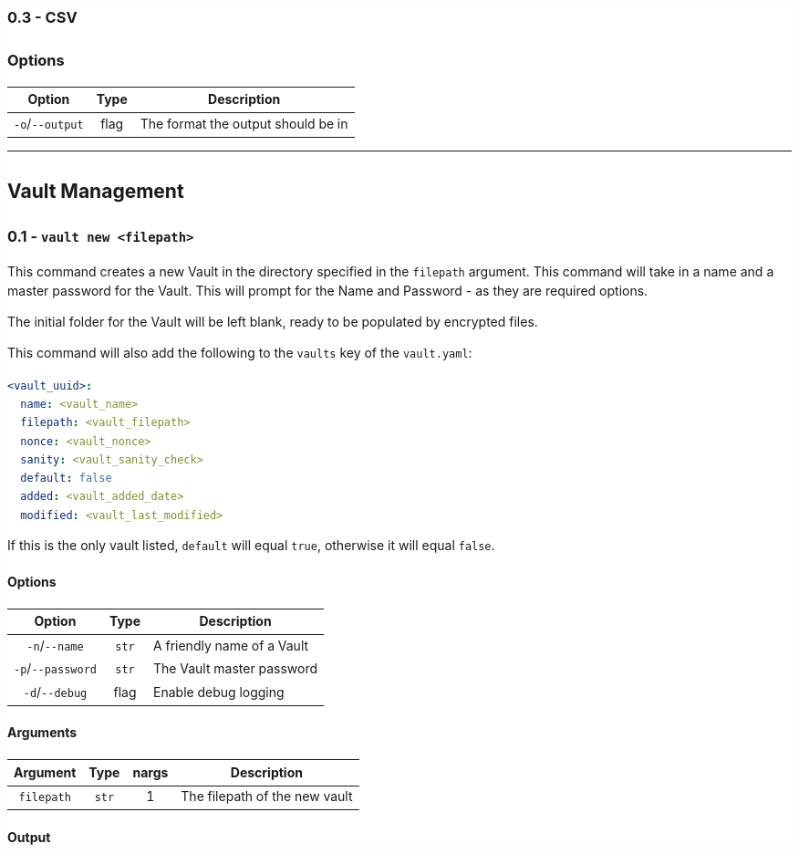 ### 0.3 - CSV

### Options

| Option          | Type | Description                        |
| :-------------: | :--: | ---------------------------------- |
| `-o`/`--output` | flag | The format the output should be in |

---

## Vault Management

### 0.1 - `vault new <filepath>`

This command creates a new Vault in the directory specified in the `filepath` argument. This command will take in a name and a master password for the Vault. This will prompt for the Name and Password - as they are required options.

The initial folder for the Vault will be left blank, ready to be populated by encrypted files.

This command will also add the following to the `vaults` key of the `vault.yaml`:

```yaml
<vault_uuid>:
  name: <vault_name>
  filepath: <vault_filepath>
  nonce: <vault_nonce>
  sanity: <vault_sanity_check>
  default: false
  added: <vault_added_date>
  modified: <vault_last_modified>
```

If this is the only vault listed, `default` will equal `true`, otherwise it will equal `false`.

#### Options

| Option            | Type  | Description                |
| :---------------: | :---: | -------------------------- |
| `-n`/`--name`     | `str` | A friendly name of a Vault |
| `-p`/`--password` | `str` | The Vault master password  |
| `-d`/`--debug`  | flag  | Enable debug logging       |

#### Arguments

| Argument   | Type  | nargs | Description                   |
| :--------: | :---: | :---: | ----------------------------- |
| `filepath` | `str` | 1     | The filepath of the new vault |

#### Output
